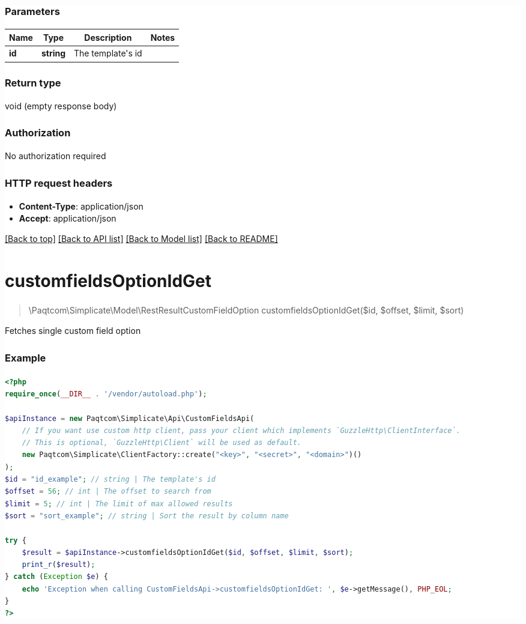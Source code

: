### Parameters

 Name   | Type       | Description           | Notes 
--------|------------|-----------------------|-------
 **id** | **string** | The template&#39;s id |

### Return type

void (empty response body)

### Authorization

No authorization required

### HTTP request headers

- **Content-Type**: application/json
- **Accept**: application/json

[[Back to top]](#) [[Back to API list]](../README.md#documentation-for-api-endpoints) [[Back to Model list]](../README.md#documentation-for-models) [[Back to README]](../README.md)

# **customfieldsOptionIdGet**

> \Paqtcom\Simplicate\Model\RestResultCustomFieldOption customfieldsOptionIdGet($id, $offset, $limit, $sort)

Fetches single custom field option

### Example

```php
<?php
require_once(__DIR__ . '/vendor/autoload.php');

$apiInstance = new Paqtcom\Simplicate\Api\CustomFieldsApi(
    // If you want use custom http client, pass your client which implements `GuzzleHttp\ClientInterface`.
    // This is optional, `GuzzleHttp\Client` will be used as default.
    new Paqtcom\Simplicate\ClientFactory::create("<key>", "<secret>", "<domain>")()
);
$id = "id_example"; // string | The template's id
$offset = 56; // int | The offset to search from
$limit = 5; // int | The limit of max allowed results
$sort = "sort_example"; // string | Sort the result by column name

try {
    $result = $apiInstance->customfieldsOptionIdGet($id, $offset, $limit, $sort);
    print_r($result);
} catch (Exception $e) {
    echo 'Exception when calling CustomFieldsApi->customfieldsOptionIdGet: ', $e->getMessage(), PHP_EOL;
}
?>
```
